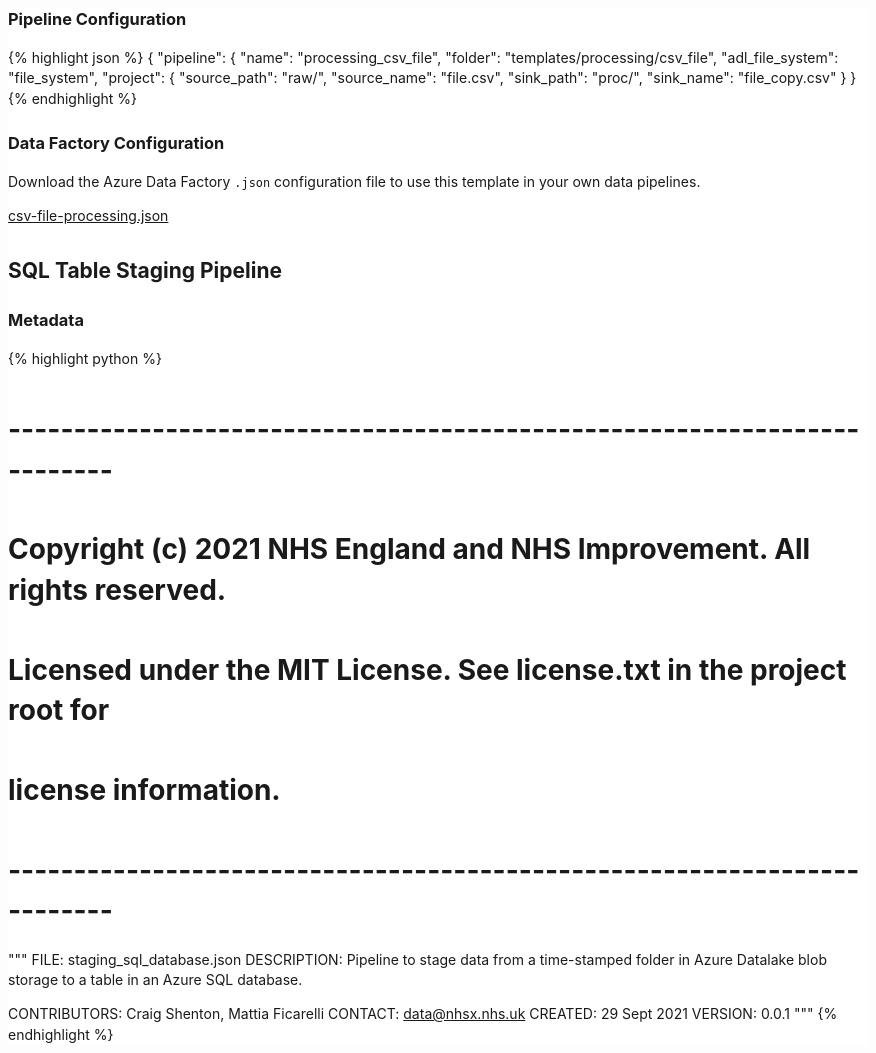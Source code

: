 ### Pipeline Configuration

{% highlight json %}
{
  "pipeline": {
    "name": "processing_csv_file",
    "folder": "templates/processing/csv_file",
    "adl_file_system": "file_system",
    "project": {
      "source_path": "raw/",
      "source_name": "file.csv",
      "sink_path": "proc/",
      "sink_name": "file_copy.csv"
    }
}
{% endhighlight %}

### Data Factory Configuration

Download the Azure Data Factory `.json` configuration file to use this
template in your own data pipelines.

[csv-file-processing.json](https://raw.githubusercontent.com/nhsx/au-data-engineering/main/config-files/adf-templates/csv-file-processing.json)

SQL Table Staging Pipeline
--------------------------

### Metadata

{% highlight python %}
# -------------------------------------------------------------------------
# Copyright (c) 2021 NHS England and NHS Improvement. All rights reserved.
# Licensed under the MIT License. See license.txt in the project root for
# license information.
# -------------------------------------------------------------------------

"""
FILE:           staging_sql_database.json
DESCRIPTION:
                Pipeline to stage data from a time-stamped folder in 
                Azure Datalake blob storage to a table in an Azure SQL database. 

CONTRIBUTORS:   Craig Shenton, Mattia Ficarelli
CONTACT:        data@nhsx.nhs.uk
CREATED:        29 Sept 2021
VERSION:        0.0.1
"""
{% endhighlight %}
